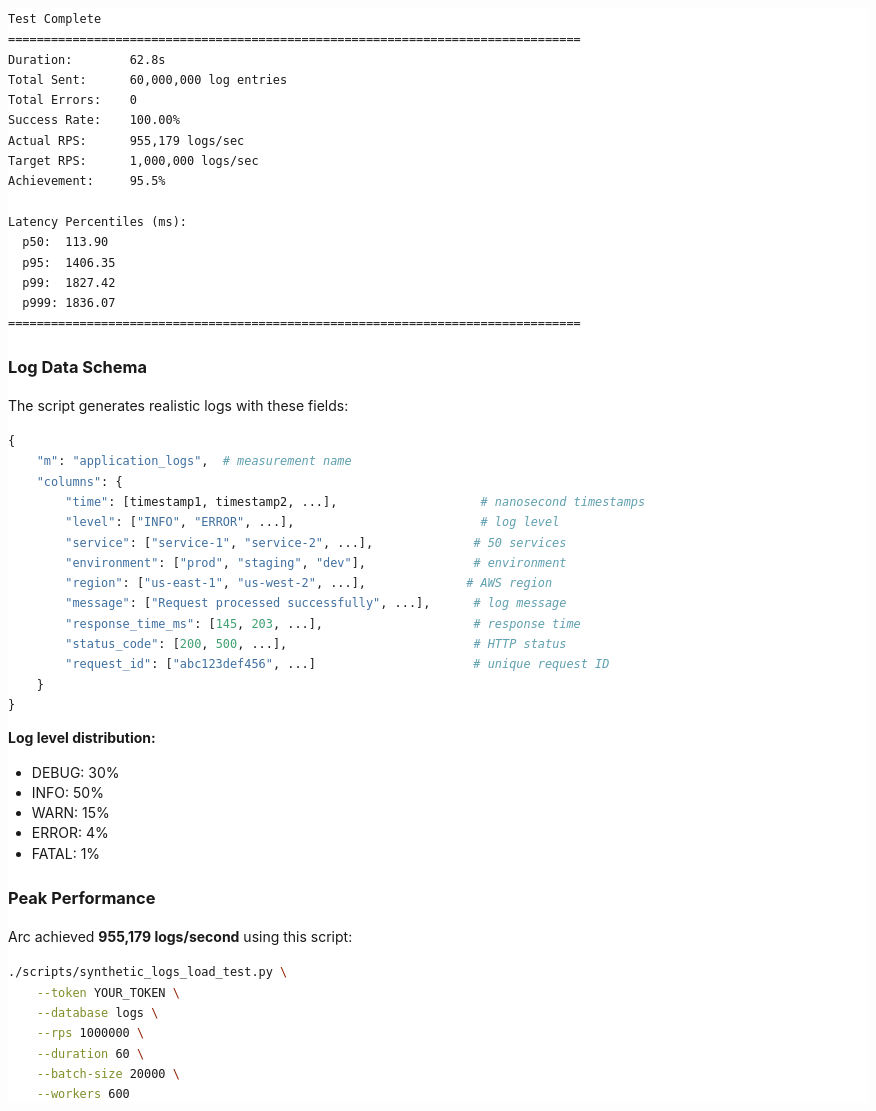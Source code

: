 ```
Test Complete
================================================================================
Duration:        62.8s
Total Sent:      60,000,000 log entries
Total Errors:    0
Success Rate:    100.00%
Actual RPS:      955,179 logs/sec
Target RPS:      1,000,000 logs/sec
Achievement:     95.5%

Latency Percentiles (ms):
  p50:  113.90
  p95:  1406.35
  p99:  1827.42
  p999: 1836.07
================================================================================
```

### Log Data Schema

The script generates realistic logs with these fields:

```python
{
    "m": "application_logs",  # measurement name
    "columns": {
        "time": [timestamp1, timestamp2, ...],                    # nanosecond timestamps
        "level": ["INFO", "ERROR", ...],                          # log level
        "service": ["service-1", "service-2", ...],              # 50 services
        "environment": ["prod", "staging", "dev"],               # environment
        "region": ["us-east-1", "us-west-2", ...],              # AWS region
        "message": ["Request processed successfully", ...],      # log message
        "response_time_ms": [145, 203, ...],                     # response time
        "status_code": [200, 500, ...],                          # HTTP status
        "request_id": ["abc123def456", ...]                      # unique request ID
    }
}
```

**Log level distribution:**
- DEBUG: 30%
- INFO: 50%
- WARN: 15%
- ERROR: 4%
- FATAL: 1%

### Peak Performance

Arc achieved **955,179 logs/second** using this script:

```bash
./scripts/synthetic_logs_load_test.py \
    --token YOUR_TOKEN \
    --database logs \
    --rps 1000000 \
    --duration 60 \
    --batch-size 20000 \
    --workers 600
```
